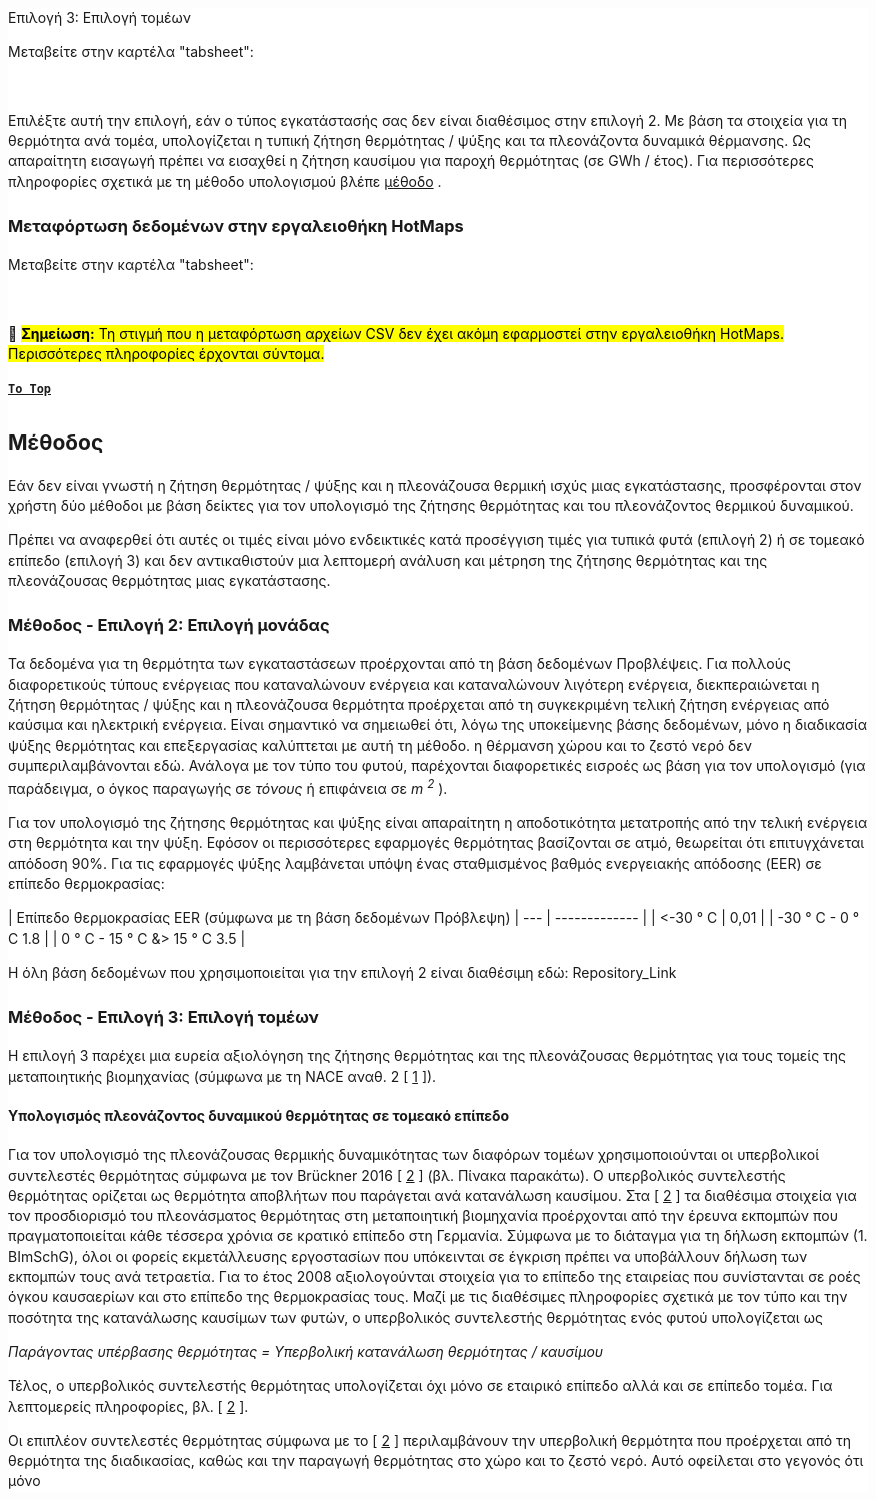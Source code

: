 <a class="anchor" id="option-3--sector-selection" href="#option-3--sector-selection"><i class="fa fa-link"></i></a> Επιλογή 3: Επιλογή τομέων </h5><p> Μεταβείτε στην καρτέλα &quot;tabsheet&quot;: <figure><img alt="" src="https://github.com/HotMaps/hotmaps_wiki/blob/master/Images/cm_add_industry_plant/Option3.PNG"/></figure></p><p> Επιλέξτε αυτή την επιλογή, εάν ο τύπος εγκατάστασής σας δεν είναι διαθέσιμος στην επιλογή 2. Με βάση τα στοιχεία για τη θερμότητα ανά τομέα, υπολογίζεται η τυπική ζήτηση θερμότητας / ψύξης και τα πλεονάζοντα δυναμικά θέρμανσης. Ως απαραίτητη εισαγωγή πρέπει να εισαχθεί η ζήτηση καυσίμου για παροχή θερμότητας (σε GWh / έτος). Για περισσότερες πληροφορίες σχετικά με τη μέθοδο υπολογισμού βλέπε <a href="#method">μέθοδο</a> . </p><h3> <a class="anchor" id="data-upload-on-hotmaps-toolbox" href="#data-upload-on-hotmaps-toolbox"><i class="fa fa-link"></i></a> Μεταφόρτωση δεδομένων στην εργαλειοθήκη HotMaps </h3><p> Μεταβείτε στην καρτέλα &quot;tabsheet&quot;: <figure><img alt="" src="https://github.com/HotMaps/hotmaps_wiki/blob/master/Images/cm_add_industry_plant/Data_Import.PNG"/></figure></p><p> 🔺 <mark> <strong>Σημείωση:</strong> Τη στιγμή που η μεταφόρτωση αρχείων CSV δεν έχει ακόμη εφαρμοστεί στην εργαλειοθήκη HotMaps. Περισσότερες πληροφορίες έρχονται σύντομα. </mark></p><p><ins> <code><strong><a href="#table-of-contents">To Top</a></strong></code> </ins> </p><h2> <a class="anchor" id="method" href="#method"><i class="fa fa-link"></i></a> Μέθοδος </h2><p> Εάν δεν είναι γνωστή η ζήτηση θερμότητας / ψύξης και η πλεονάζουσα θερμική ισχύς μιας εγκατάστασης, προσφέρονται στον χρήστη δύο μέθοδοι με βάση δείκτες για τον υπολογισμό της ζήτησης θερμότητας και του πλεονάζοντος θερμικού δυναμικού. </p><p> Πρέπει να αναφερθεί ότι αυτές οι τιμές είναι μόνο ενδεικτικές κατά προσέγγιση τιμές για τυπικά φυτά (επιλογή 2) ή σε τομεακό επίπεδο (επιλογή 3) και δεν αντικαθιστούν μια λεπτομερή ανάλυση και μέτρηση της ζήτησης θερμότητας και της πλεονάζουσας θερμότητας μιας εγκατάστασης. </p><h3> <a class="anchor" id="method---option-2--plant-selection" href="#method---option-2--plant-selection"><i class="fa fa-link"></i></a> Μέθοδος - Επιλογή 2: Επιλογή μονάδας </h3><p> Τα δεδομένα για τη θερμότητα των εγκαταστάσεων προέρχονται από τη βάση δεδομένων Προβλέψεις. Για πολλούς διαφορετικούς τύπους ενέργειας που καταναλώνουν ενέργεια και καταναλώνουν λιγότερη ενέργεια, διεκπεραιώνεται η ζήτηση θερμότητας / ψύξης και η πλεονάζουσα θερμότητα προέρχεται από τη συγκεκριμένη τελική ζήτηση ενέργειας από καύσιμα και ηλεκτρική ενέργεια. Είναι σημαντικό να σημειωθεί ότι, λόγω της υποκείμενης βάσης δεδομένων, μόνο η διαδικασία ψύξης θερμότητας και επεξεργασίας καλύπτεται με αυτή τη μέθοδο. η θέρμανση χώρου και το ζεστό νερό δεν συμπεριλαμβάνονται εδώ. Ανάλογα με τον τύπο του φυτού, παρέχονται διαφορετικές εισροές ως βάση για τον υπολογισμό (για παράδειγμα, ο όγκος παραγωγής σε <em>τόνους</em> ή επιφάνεια σε <em>m <sup>2</sup></em> ). </p><p> Για τον υπολογισμό της ζήτησης θερμότητας και ψύξης είναι απαραίτητη η αποδοτικότητα μετατροπής από την τελική ενέργεια στη θερμότητα και την ψύξη. Εφόσον οι περισσότερες εφαρμογές θερμότητας βασίζονται σε ατμό, θεωρείται ότι επιτυγχάνεται απόδοση 90%. Για τις εφαρμογές ψύξης λαμβάνεται υπόψη ένας σταθμισμένος βαθμός ενεργειακής απόδοσης (EER) σε επίπεδο θερμοκρασίας: </p><p> | Επίπεδο θερμοκρασίας EER (σύμφωνα με τη βάση δεδομένων Πρόβλεψη) | --- | ------------- | | &lt;-30 ° C | 0,01 | | -30 ° C - 0 ° C 1.8 | | 0 ° C - 15 ° C &amp;&gt; 15 ° C 3.5 | </p><p> Η όλη βάση δεδομένων που χρησιμοποιείται για την επιλογή 2 είναι διαθέσιμη εδώ: Repository_Link </p><h3> <a class="anchor" id="method---option-3--sector-selection" href="#method---option-3--sector-selection"><i class="fa fa-link"></i></a> Μέθοδος - Επιλογή 3: Επιλογή τομέων </h3><p> Η επιλογή 3 παρέχει μια ευρεία αξιολόγηση της ζήτησης θερμότητας και της πλεονάζουσας θερμότητας για τους τομείς της μεταποιητικής βιομηχανίας (σύμφωνα με τη NACE αναθ. 2 [ <a href="#references">1</a> ]). </p><h4> <a class="anchor" id="calculation-of-excess-heat-potentials-on-sectorial-level" href="#calculation-of-excess-heat-potentials-on-sectorial-level"><i class="fa fa-link"></i></a> Υπολογισμός πλεονάζοντος δυναμικού θερμότητας σε τομεακό επίπεδο </h4><p> Για τον υπολογισμό της πλεονάζουσας θερμικής δυναμικότητας των διαφόρων τομέων χρησιμοποιούνται οι υπερβολικοί συντελεστές θερμότητας σύμφωνα με τον Brückner 2016 [ <a href="#references">2</a> ] (βλ. Πίνακα παρακάτω). Ο υπερβολικός συντελεστής θερμότητας ορίζεται ως θερμότητα αποβλήτων που παράγεται ανά κατανάλωση καυσίμου. Στα [ <a href="#references">2</a> ] τα διαθέσιμα στοιχεία για τον προσδιορισμό του πλεονάσματος θερμότητας στη μεταποιητική βιομηχανία προέρχονται από την έρευνα εκπομπών που πραγματοποιείται κάθε τέσσερα χρόνια σε κρατικό επίπεδο στη Γερμανία. Σύμφωνα με το διάταγμα για τη δήλωση εκπομπών (1. BImSchG), όλοι οι φορείς εκμετάλλευσης εργοστασίων που υπόκεινται σε έγκριση πρέπει να υποβάλλουν δήλωση των εκπομπών τους ανά τετραετία. Για το έτος 2008 αξιολογούνται στοιχεία για το επίπεδο της εταιρείας που συνίστανται σε ροές όγκου καυσαερίων και στο επίπεδο της θερμοκρασίας τους. Μαζί με τις διαθέσιμες πληροφορίες σχετικά με τον τύπο και την ποσότητα της κατανάλωσης καυσίμων των φυτών, ο υπερβολικός συντελεστής θερμότητας ενός φυτού υπολογίζεται ως </p><p> <em>Παράγοντας υπέρβασης θερμότητας = Υπερβολική κατανάλωση θερμότητας / καυσίμου</em> </p><p> Τέλος, ο υπερβολικός συντελεστής θερμότητας υπολογίζεται όχι μόνο σε εταιρικό επίπεδο αλλά και σε επίπεδο τομέα. Για λεπτομερείς πληροφορίες, βλ. [ <a href="#references">2</a> ]. </p><p> Οι επιπλέον συντελεστές θερμότητας σύμφωνα με το [ <a href="#references">2</a> ] περιλαμβάνουν την υπερβολική θερμότητα που προέρχεται από τη θερμότητα της διαδικασίας, καθώς και την παραγωγή θερμότητας στο χώρο και το ζεστό νερό. Αυτό οφείλεται στο γεγονός ότι μόνο